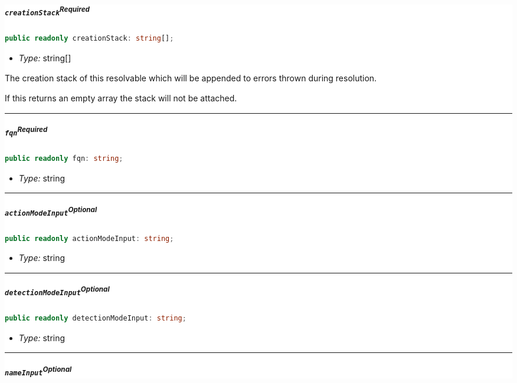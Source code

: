 
##### `creationStack`<sup>Required</sup> <a name="creationStack" id="@cdktf/provider-cloudflare.dataCloudflareWafPackages.DataCloudflareWafPackagesFilterOutputReference.property.creationStack"></a>

```typescript
public readonly creationStack: string[];
```

- *Type:* string[]

The creation stack of this resolvable which will be appended to errors thrown during resolution.

If this returns an empty array the stack will not be attached.

---

##### `fqn`<sup>Required</sup> <a name="fqn" id="@cdktf/provider-cloudflare.dataCloudflareWafPackages.DataCloudflareWafPackagesFilterOutputReference.property.fqn"></a>

```typescript
public readonly fqn: string;
```

- *Type:* string

---

##### `actionModeInput`<sup>Optional</sup> <a name="actionModeInput" id="@cdktf/provider-cloudflare.dataCloudflareWafPackages.DataCloudflareWafPackagesFilterOutputReference.property.actionModeInput"></a>

```typescript
public readonly actionModeInput: string;
```

- *Type:* string

---

##### `detectionModeInput`<sup>Optional</sup> <a name="detectionModeInput" id="@cdktf/provider-cloudflare.dataCloudflareWafPackages.DataCloudflareWafPackagesFilterOutputReference.property.detectionModeInput"></a>

```typescript
public readonly detectionModeInput: string;
```

- *Type:* string

---

##### `nameInput`<sup>Optional</sup> <a name="nameInput" id="@cdktf/provider-cloudflare.dataCloudflareWafPackages.DataCloudflareWafPackagesFilterOutputReference.property.nameInput"></a>
